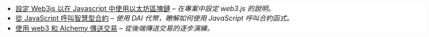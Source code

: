 - [設定 Web3js 以在 Javascript 中使用以太坊區塊鏈](/developers/tutorials/set-up-web3js-to-use-ethereum-in-javascript/) _– 在專案中設定 web3.js 的說明。_
- [從 JavaScript 呼叫智慧型合約](/developers/tutorials/calling-a-smart-contract-from-javascript/) _– 使用 DAI 代幣，瞭解如何使用 JavaScript 呼叫合約函式。_
- [使用 web3 和 Alchemy 傳送交易](/developers/tutorials/sending-transactions-using-web3-and-alchemy/) _– 從後端傳送交易的逐步演練。_
